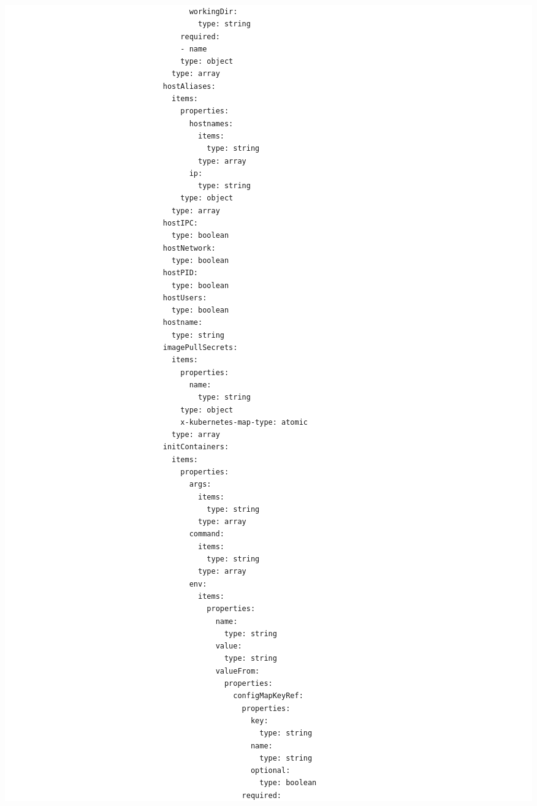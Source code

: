                                               workingDir:
                                                type: string
                                            required:
                                            - name
                                            type: object
                                          type: array
                                        hostAliases:
                                          items:
                                            properties:
                                              hostnames:
                                                items:
                                                  type: string
                                                type: array
                                              ip:
                                                type: string
                                            type: object
                                          type: array
                                        hostIPC:
                                          type: boolean
                                        hostNetwork:
                                          type: boolean
                                        hostPID:
                                          type: boolean
                                        hostUsers:
                                          type: boolean
                                        hostname:
                                          type: string
                                        imagePullSecrets:
                                          items:
                                            properties:
                                              name:
                                                type: string
                                            type: object
                                            x-kubernetes-map-type: atomic
                                          type: array
                                        initContainers:
                                          items:
                                            properties:
                                              args:
                                                items:
                                                  type: string
                                                type: array
                                              command:
                                                items:
                                                  type: string
                                                type: array
                                              env:
                                                items:
                                                  properties:
                                                    name:
                                                      type: string
                                                    value:
                                                      type: string
                                                    valueFrom:
                                                      properties:
                                                        configMapKeyRef:
                                                          properties:
                                                            key:
                                                              type: string
                                                            name:
                                                              type: string
                                                            optional:
                                                              type: boolean
                                                          required: